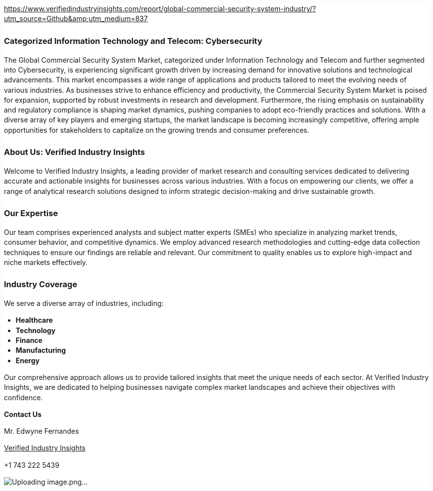 </strong><a href="https://www.verifiedindustryinsights.com/report/global-commercial-security-system-industry/?utm_source=Github&amp;utm_medium=837">https://www.verifiedindustryinsights.com/report/global-commercial-security-system-industry/?utm_source=Github&amp;utm_medium=837</a>&nbsp;</p><h3>Categorized Information Technology and Telecom: Cybersecurity </h3><p>The Global Commercial Security System Market, categorized under Information Technology and Telecom and further segmented into Cybersecurity, is experiencing significant growth driven by increasing demand for innovative solutions and technological advancements. This market encompasses a wide range of applications and products tailored to meet the evolving needs of various industries. As businesses strive to enhance efficiency and productivity, the Commercial Security System Market is poised for expansion, supported by robust investments in research and development. Furthermore, the rising emphasis on sustainability and regulatory compliance is shaping market dynamics, pushing companies to adopt eco-friendly practices and solutions. With a diverse array of key players and emerging startups, the market landscape is becoming increasingly competitive, offering ample opportunities for stakeholders to capitalize on the growing trends and consumer preferences.</p><h3>About Us: Verified Industry Insights</h3><p>Welcome to Verified Industry Insights, a leading provider of market research and consulting services dedicated to delivering accurate and actionable insights for businesses across various industries. With a focus on empowering our clients, we offer a range of analytical research solutions designed to inform strategic decision-making and drive sustainable growth.</p><h3>Our Expertise</h3><p>Our team comprises experienced analysts and subject matter experts (SMEs) who specialize in analyzing market trends, consumer behavior, and competitive dynamics. We employ advanced research methodologies and cutting-edge data collection techniques to ensure our findings are reliable and relevant. Our commitment to quality enables us to explore high-impact and niche markets effectively.</p><h3>Industry Coverage</h3><p>We serve a diverse array of industries, including:</p><ul><li><strong>Healthcare</strong></li><li><strong>Technology</strong></li><li><strong>Finance</strong></li><li><strong>Manufacturing</strong></li><li><strong>Energy</strong></li></ul><p>Our comprehensive approach allows us to provide tailored insights that meet the unique needs of each sector. At Verified Industry Insights, we are dedicated to helping businesses navigate complex market landscapes and achieve their objectives with confidence.</p><p><strong>Contact Us</strong></p><p>Mr. Edwyne Fernandes</p><p><a href="https://www.verifiedindustryinsights.com/">Verified Industry Insights</a></p><p>+1 743 222 5439</p>
![Uploading image.png…]()
